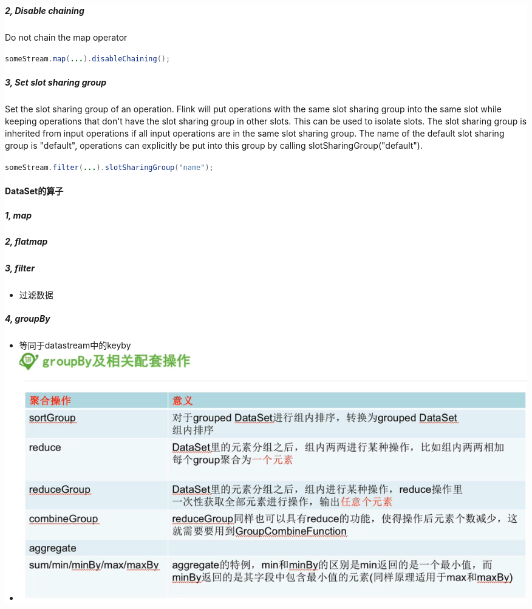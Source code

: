 ##### 2, Disable chaining

Do not chain the map operator

```java
someStream.map(...).disableChaining();
```

##### 3, Set slot sharing group

Set the slot sharing group of an operation. Flink will put operations with the same slot sharing group into the same slot while keeping operations that don't have the slot sharing group in other slots. This can be used to isolate slots. The slot sharing group is inherited from input operations if all input operations are in the same slot sharing group. The name of the default slot sharing group is "default", operations can explicitly be put into this group by calling slotSharingGroup("default").

```java
someStream.filter(...).slotSharingGroup("name");
```



#### DataSet的算子

##### 1, map

##### 2, flatmap

##### 3, filter

- 过滤数据

##### 4, groupBy

* 等同于datastream中的keyby
* ![image-20190722190053680](assets/image-20190722190053680.png)
